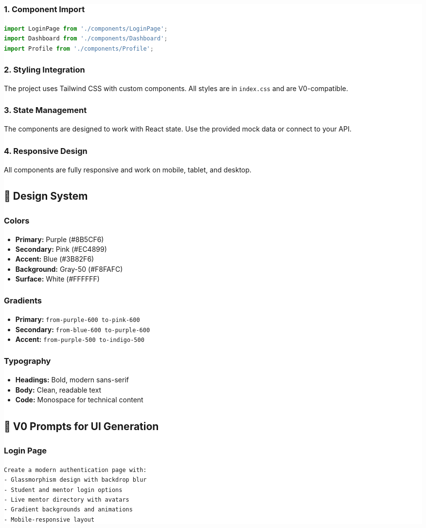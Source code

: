 ### 1. Component Import
```jsx
import LoginPage from './components/LoginPage';
import Dashboard from './components/Dashboard';
import Profile from './components/Profile';
```

### 2. Styling Integration
The project uses Tailwind CSS with custom components. All styles are in `index.css` and are V0-compatible.

### 3. State Management
The components are designed to work with React state. Use the provided mock data or connect to your API.

### 4. Responsive Design
All components are fully responsive and work on mobile, tablet, and desktop.

## 🎨 Design System

### Colors
- **Primary:** Purple (#8B5CF6)
- **Secondary:** Pink (#EC4899)
- **Accent:** Blue (#3B82F6)
- **Background:** Gray-50 (#F8FAFC)
- **Surface:** White (#FFFFFF)

### Gradients
- **Primary:** `from-purple-600 to-pink-600`
- **Secondary:** `from-blue-600 to-purple-600`
- **Accent:** `from-purple-500 to-indigo-500`

### Typography
- **Headings:** Bold, modern sans-serif
- **Body:** Clean, readable text
- **Code:** Monospace for technical content

## 🚀 V0 Prompts for UI Generation

### Login Page
```
Create a modern authentication page with:
- Glassmorphism design with backdrop blur
- Student and mentor login options
- Live mentor directory with avatars
- Gradient backgrounds and animations
- Mobile-responsive layout
```
